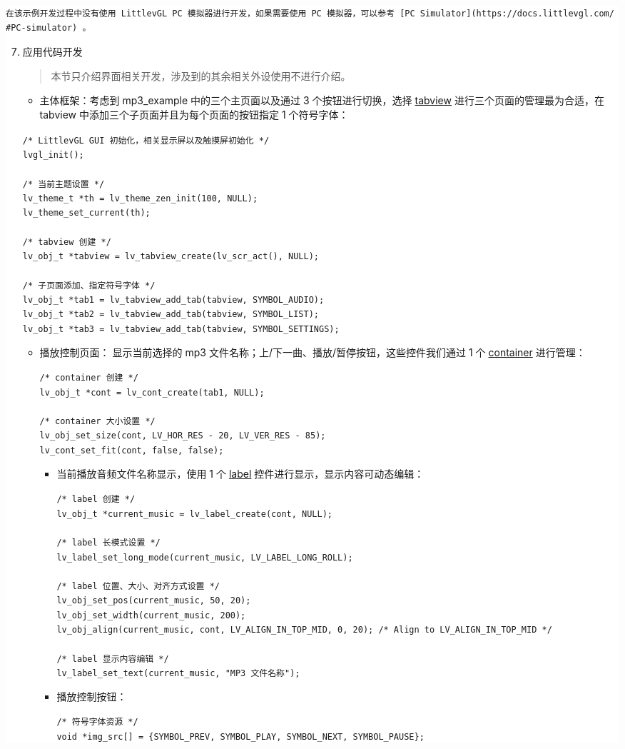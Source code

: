     在该示例开发过程中没有使用 LittlevGL PC 模拟器进行开发，如果需要使用 PC 模拟器，可以参考 [PC Simulator](https://docs.littlevgl.com/#PC-simulator) 。

7. 应用代码开发

    > 本节只介绍界面相关开发，涉及到的其余相关外设使用不进行介绍。

    - 主体框架：考虑到 mp3_example 中的三个主页面以及通过 3 个按钮进行切换，选择 [tabview](littlevgl/littlevgl_guide_cn.md#tab-view-lv_tabview) 进行三个页面的管理最为合适，在 tabview 中添加三个子页面并且为每个页面的按钮指定 1 个符号字体：
    ```
    /* LittlevGL GUI 初始化，相关显示屏以及触摸屏初始化 */
    lvgl_init();

    /* 当前主题设置 */
    lv_theme_t *th = lv_theme_zen_init(100, NULL);
    lv_theme_set_current(th);

    /* tabview 创建 */
    lv_obj_t *tabview = lv_tabview_create(lv_scr_act(), NULL);

    /* 子页面添加、指定符号字体 */
    lv_obj_t *tab1 = lv_tabview_add_tab(tabview, SYMBOL_AUDIO);
    lv_obj_t *tab2 = lv_tabview_add_tab(tabview, SYMBOL_LIST);
    lv_obj_t *tab3 = lv_tabview_add_tab(tabview, SYMBOL_SETTINGS);
    ```

    - 播放控制页面： 显示当前选择的 mp3 文件名称；上/下一曲、播放/暂停按钮，这些控件我们通过 1 个 [container](littlevgl/littlevgl_guide_cn.md#container-lv_cont) 进行管理：
        ```
        /* container 创建 */
        lv_obj_t *cont = lv_cont_create(tab1, NULL);

        /* container 大小设置 */
        lv_obj_set_size(cont, LV_HOR_RES - 20, LV_VER_RES - 85);
        lv_cont_set_fit(cont, false, false);
        ```
        - 当前播放音频文件名称显示，使用 1 个 [label](littlevgl/littlevgl_guide_cn.md#label-lv_label) 控件进行显示，显示内容可动态编辑：
            ```
            /* label 创建 */
            lv_obj_t *current_music = lv_label_create(cont, NULL);
            
            /* label 长模式设置 */
            lv_label_set_long_mode(current_music, LV_LABEL_LONG_ROLL);

            /* label 位置、大小、对齐方式设置 */
            lv_obj_set_pos(current_music, 50, 20);
            lv_obj_set_width(current_music, 200);
            lv_obj_align(current_music, cont, LV_ALIGN_IN_TOP_MID, 0, 20); /* Align to LV_ALIGN_IN_TOP_MID */
            
            /* label 显示内容编辑 */
            lv_label_set_text(current_music, "MP3 文件名称");
            ```

        - 播放控制按钮：
            ```
            /* 符号字体资源 */
            void *img_src[] = {SYMBOL_PREV, SYMBOL_PLAY, SYMBOL_NEXT, SYMBOL_PAUSE};
